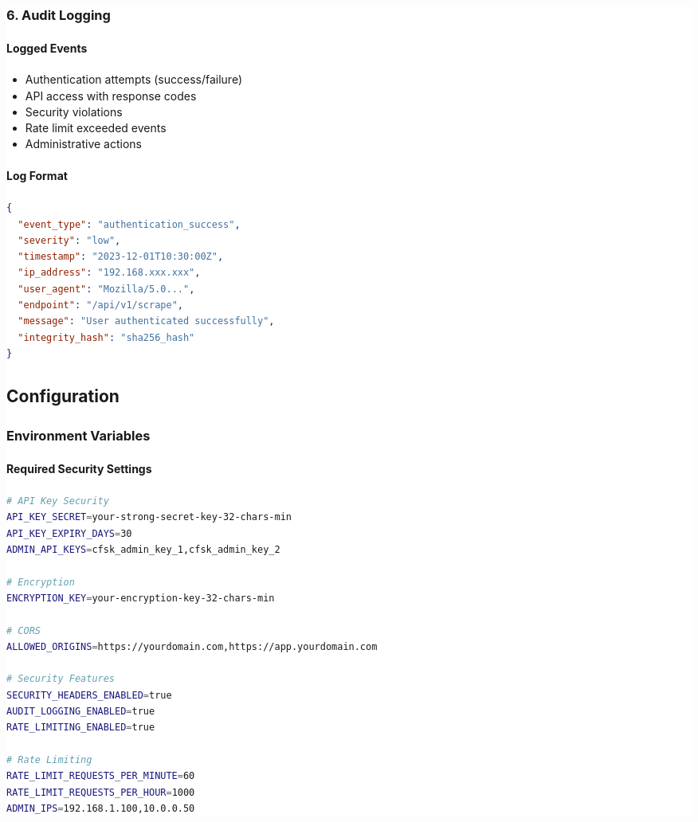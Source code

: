 ### 6. Audit Logging

#### Logged Events
- Authentication attempts (success/failure)
- API access with response codes
- Security violations
- Rate limit exceeded events
- Administrative actions

#### Log Format
```json
{
  "event_type": "authentication_success",
  "severity": "low",
  "timestamp": "2023-12-01T10:30:00Z",
  "ip_address": "192.168.xxx.xxx",
  "user_agent": "Mozilla/5.0...",
  "endpoint": "/api/v1/scrape",
  "message": "User authenticated successfully",
  "integrity_hash": "sha256_hash"
}
```

## Configuration

### Environment Variables

#### Required Security Settings
```bash
# API Key Security
API_KEY_SECRET=your-strong-secret-key-32-chars-min
API_KEY_EXPIRY_DAYS=30
ADMIN_API_KEYS=cfsk_admin_key_1,cfsk_admin_key_2

# Encryption
ENCRYPTION_KEY=your-encryption-key-32-chars-min

# CORS
ALLOWED_ORIGINS=https://yourdomain.com,https://app.yourdomain.com

# Security Features
SECURITY_HEADERS_ENABLED=true
AUDIT_LOGGING_ENABLED=true
RATE_LIMITING_ENABLED=true

# Rate Limiting
RATE_LIMIT_REQUESTS_PER_MINUTE=60
RATE_LIMIT_REQUESTS_PER_HOUR=1000
ADMIN_IPS=192.168.1.100,10.0.0.50
```

